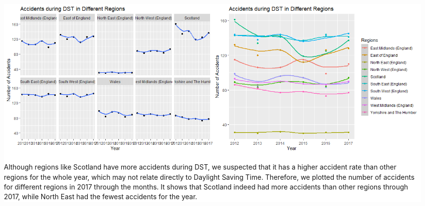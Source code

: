 <img src="Final-report_files/figure-gfm/unnamed-chunk-9-1.png" width="50%" /><img src="Final-report_files/figure-gfm/unnamed-chunk-9-2.png" width="50%" />

Although regions like Scotland have more accidents during DST, we
suspected that it has a higher accident rate than other regions for the
whole year, which may not relate directly to Daylight Saving Time.
Therefore, we plotted the number of accidents for different regions in
2017 through the months. It shows that Scotland indeed had more
accidents than other regions through 2017, while North East had the
fewest accidents for the year.
